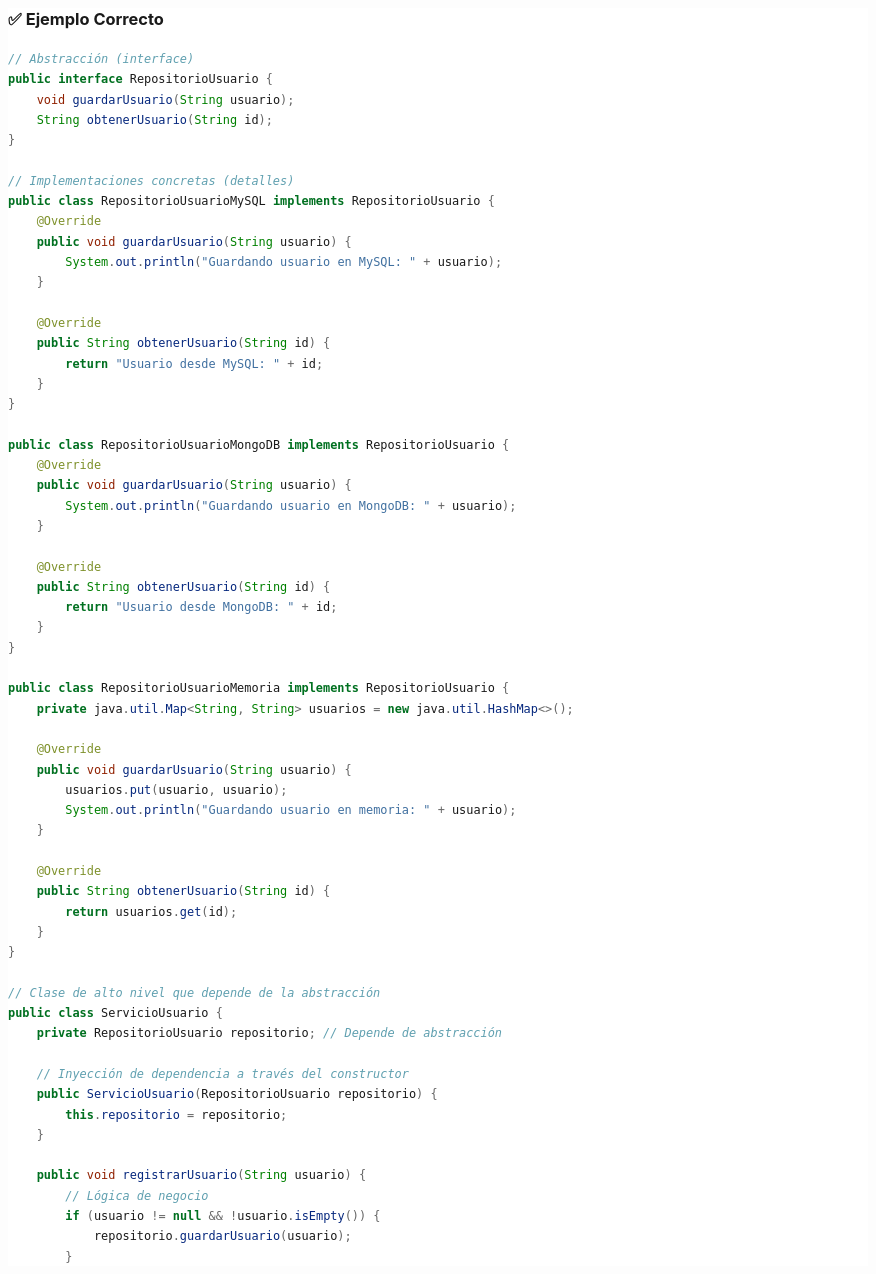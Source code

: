 ### ✅ Ejemplo Correcto

```java
// Abstracción (interface)
public interface RepositorioUsuario {
    void guardarUsuario(String usuario);
    String obtenerUsuario(String id);
}

// Implementaciones concretas (detalles)
public class RepositorioUsuarioMySQL implements RepositorioUsuario {
    @Override
    public void guardarUsuario(String usuario) {
        System.out.println("Guardando usuario en MySQL: " + usuario);
    }
    
    @Override
    public String obtenerUsuario(String id) {
        return "Usuario desde MySQL: " + id;
    }
}

public class RepositorioUsuarioMongoDB implements RepositorioUsuario {
    @Override
    public void guardarUsuario(String usuario) {
        System.out.println("Guardando usuario en MongoDB: " + usuario);
    }
    
    @Override
    public String obtenerUsuario(String id) {
        return "Usuario desde MongoDB: " + id;
    }
}

public class RepositorioUsuarioMemoria implements RepositorioUsuario {
    private java.util.Map<String, String> usuarios = new java.util.HashMap<>();
    
    @Override
    public void guardarUsuario(String usuario) {
        usuarios.put(usuario, usuario);
        System.out.println("Guardando usuario en memoria: " + usuario);
    }
    
    @Override
    public String obtenerUsuario(String id) {
        return usuarios.get(id);
    }
}

// Clase de alto nivel que depende de la abstracción
public class ServicioUsuario {
    private RepositorioUsuario repositorio; // Depende de abstracción
    
    // Inyección de dependencia a través del constructor
    public ServicioUsuario(RepositorioUsuario repositorio) {
        this.repositorio = repositorio;
    }
    
    public void registrarUsuario(String usuario) {
        // Lógica de negocio
        if (usuario != null && !usuario.isEmpty()) {
            repositorio.guardarUsuario(usuario);
        }
```